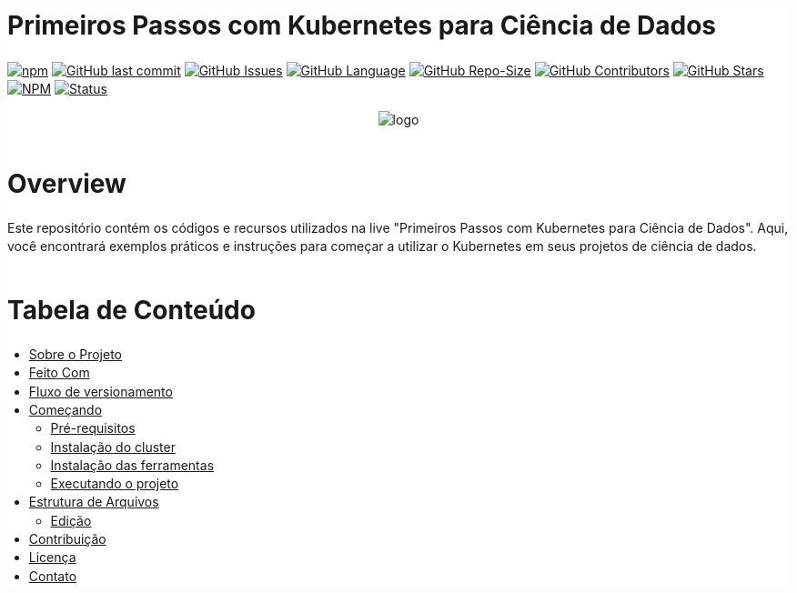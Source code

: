 

# Primeiros Passos com Kubernetes para Ciência de Dados



[![npm](https://img.shields.io/badge/type-Open%20Project-green?&style=plastic)](https://img.shields.io/badge/type-Open%20Project-green)
[![GitHub last commit](https://img.shields.io/github/last-commit/GersonRS/challenge-delta-lake-deep-dive?logo=github&style=plastic)](https://github.com/GersonRS/challenge-delta-lake-deep-dive/commits/master)
[![GitHub Issues](https://img.shields.io/github/issues/gersonrs/challenge-delta-lake-deep-dive?logo=github&style=plastic)](https://github.com/GersonRS/challenge-delta-lake-deep-dive/issues)
[![GitHub Language](https://img.shields.io/github/languages/top/gersonrs/challenge-delta-lake-deep-dive?&logo=github&style=plastic)](https://github.com/GersonRS/challenge-delta-lake-deep-dive/search?l=python)
[![GitHub Repo-Size](https://img.shields.io/github/repo-size/GersonRS/challenge-delta-lake-deep-dive?logo=github&style=plastic)](https://img.shields.io/github/repo-size/GersonRS/challenge-delta-lake-deep-dive)
[![GitHub Contributors](https://img.shields.io/github/contributors/GersonRS/challenge-delta-lake-deep-dive?logo=github&style=plastic)](https://img.shields.io/github/contributors/GersonRS/challenge-delta-lake-deep-dive)
[![GitHub Stars](https://img.shields.io/github/stars/GersonRS/challenge-delta-lake-deep-dive?logo=github&style=plastic)](https://img.shields.io/github/stars/GersonRS/challenge-delta-lake-deep-dive)
[![NPM](https://img.shields.io/github/license/GersonRS/challenge-delta-lake-deep-dive?&style=plastic)](LICENSE)
[![Status](https://img.shields.io/badge/status-active-success.svg)](https://img.shields.io/badge/status-active-success.svg)



<p align="center">
  <img alt="logo" src="https://github.com/GersonRS/react-native-template-gersonrsantos-basic/raw/main/assets/logo.png"/>
</p>

# Overview

Este repositório contém os códigos e recursos utilizados na live "Primeiros Passos com Kubernetes para Ciência de Dados". Aqui, você encontrará exemplos práticos e instruções para começar a utilizar o Kubernetes em seus projetos de ciência de dados.



# Tabela de Conteúdo
* [Sobre o Projeto](#sobre-o-projeto)
* [Feito Com](#feito-com)
* [Fluxo de versionamento](#fluxo-de-versionamento)
* [Começando](#come%C3%A7ando)
  + [Pré-requisitos](#pr%C3%A9-requisitos)
  + [Instalação do cluster](#instala%C3%A7%C3%A3o-do-cluster)
  + [Instalação das ferramentas](#instala%C3%A7%C3%A3o-das-ferramentas)
  + [Executando o projeto](#executando-o-projeto)
* [Estrutura de Arquivos](#estrutura-de-arquivos)
  + [Edição](#edi%C3%A7%C3%A3o)
* [Contribuição](#contribui%C3%A7%C3%A3o)
* [Licença](#licen%C3%A7a)
* [Contato](#contato)
